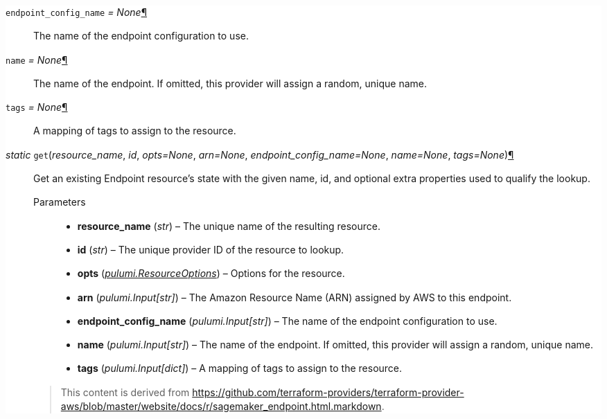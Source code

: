 <dl class="attribute">
<dt id="pulumi_aws.sagemaker.Endpoint.endpoint_config_name">
<code class="sig-name descname">endpoint_config_name</code><em class="property"> = None</em><a class="headerlink" href="#pulumi_aws.sagemaker.Endpoint.endpoint_config_name" title="Permalink to this definition">¶</a></dt>
<dd><p>The name of the endpoint configuration to use.</p>
</dd></dl>

<dl class="attribute">
<dt id="pulumi_aws.sagemaker.Endpoint.name">
<code class="sig-name descname">name</code><em class="property"> = None</em><a class="headerlink" href="#pulumi_aws.sagemaker.Endpoint.name" title="Permalink to this definition">¶</a></dt>
<dd><p>The name of the endpoint. If omitted, this provider will assign a random, unique name.</p>
</dd></dl>

<dl class="attribute">
<dt id="pulumi_aws.sagemaker.Endpoint.tags">
<code class="sig-name descname">tags</code><em class="property"> = None</em><a class="headerlink" href="#pulumi_aws.sagemaker.Endpoint.tags" title="Permalink to this definition">¶</a></dt>
<dd><p>A mapping of tags to assign to the resource.</p>
</dd></dl>

<dl class="method">
<dt id="pulumi_aws.sagemaker.Endpoint.get">
<em class="property">static </em><code class="sig-name descname">get</code><span class="sig-paren">(</span><em class="sig-param">resource_name</em>, <em class="sig-param">id</em>, <em class="sig-param">opts=None</em>, <em class="sig-param">arn=None</em>, <em class="sig-param">endpoint_config_name=None</em>, <em class="sig-param">name=None</em>, <em class="sig-param">tags=None</em><span class="sig-paren">)</span><a class="headerlink" href="#pulumi_aws.sagemaker.Endpoint.get" title="Permalink to this definition">¶</a></dt>
<dd><p>Get an existing Endpoint resource’s state with the given name, id, and optional extra
properties used to qualify the lookup.</p>
<dl class="field-list simple">
<dt class="field-odd">Parameters</dt>
<dd class="field-odd"><ul class="simple">
<li><p><strong>resource_name</strong> (<em>str</em>) – The unique name of the resulting resource.</p></li>
<li><p><strong>id</strong> (<em>str</em>) – The unique provider ID of the resource to lookup.</p></li>
<li><p><strong>opts</strong> (<a class="reference internal" href="../../pulumi/#pulumi.ResourceOptions" title="pulumi.ResourceOptions"><em>pulumi.ResourceOptions</em></a>) – Options for the resource.</p></li>
<li><p><strong>arn</strong> (<em>pulumi.Input</em><em>[</em><em>str</em><em>]</em>) – The Amazon Resource Name (ARN) assigned by AWS to this endpoint.</p></li>
<li><p><strong>endpoint_config_name</strong> (<em>pulumi.Input</em><em>[</em><em>str</em><em>]</em>) – The name of the endpoint configuration to use.</p></li>
<li><p><strong>name</strong> (<em>pulumi.Input</em><em>[</em><em>str</em><em>]</em>) – The name of the endpoint. If omitted, this provider will assign a random, unique name.</p></li>
<li><p><strong>tags</strong> (<em>pulumi.Input</em><em>[</em><em>dict</em><em>]</em>) – A mapping of tags to assign to the resource.</p></li>
</ul>
</dd>
</dl>
<blockquote>
<div><p>This content is derived from <a class="reference external" href="https://github.com/terraform-providers/terraform-provider-aws/blob/master/website/docs/r/sagemaker_endpoint.html.markdown">https://github.com/terraform-providers/terraform-provider-aws/blob/master/website/docs/r/sagemaker_endpoint.html.markdown</a>.</p>
</div></blockquote>
</dd></dl>
